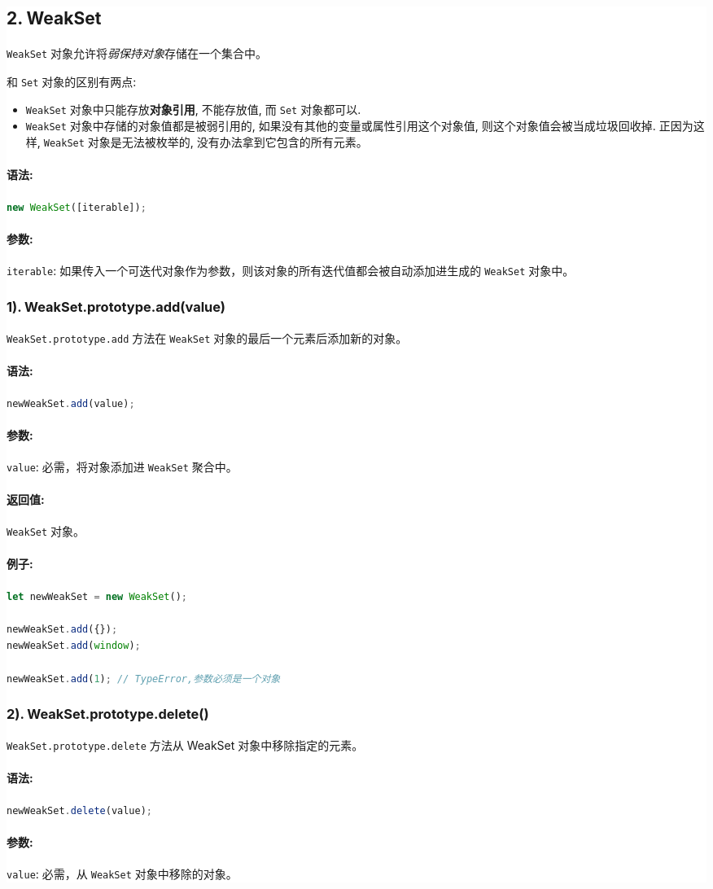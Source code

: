 ## 2. WeakSet
`WeakSet` 对象允许将*弱保持对象*存储在一个集合中。

和 `Set` 对象的区别有两点:

- `WeakSet` 对象中只能存放**对象引用**, 不能存放值, 而 `Set` 对象都可以.
- `WeakSet` 对象中存储的对象值都是被弱引用的, 如果没有其他的变量或属性引用这个对象值, 则这个对象值会被当成垃圾回收掉. 正因为这样, `WeakSet` 对象是无法被枚举的, 没有办法拿到它包含的所有元素。

#### 语法:
```js
new WeakSet([iterable]);
```

#### 参数:
`iterable`: 
如果传入一个可迭代对象作为参数，则该对象的所有迭代值都会被自动添加进生成的 `WeakSet` 对象中。

### 1). WeakSet.prototype.add(value)
`WeakSet.prototype.add` 方法在 `WeakSet` 对象的最后一个元素后添加新的对象。

#### 语法:
```js
newWeakSet.add(value);
```

#### 参数:
`value`: 
必需，将对象添加进 `WeakSet` 聚合中。

#### 返回值:
`WeakSet` 对象。

#### 例子:
```js
let newWeakSet = new WeakSet();

newWeakSet.add({});
newWeakSet.add(window);

newWeakSet.add(1); // TypeError,参数必须是一个对象
```

### 2). WeakSet.prototype.delete()
`WeakSet.prototype.delete` 方法从 WeakSet 对象中移除指定的元素。

#### 语法:
```js
newWeakSet.delete(value);
```

#### 参数:
`value`: 
必需，从 `WeakSet` 对象中移除的对象。
